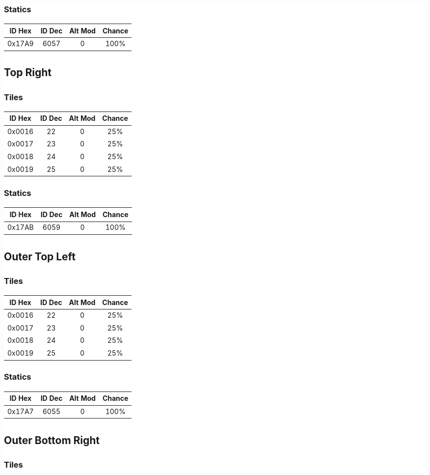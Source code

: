 ### Statics

| ID Hex | ID Dec | Alt Mod | Chance |
|:------:|:------:|:--------:|:------:|
| 0x17A9 | 6057 | 0 | 100% |

## Top Right

### Tiles

| ID Hex | ID Dec | Alt Mod | Chance |
|:------:|:------:|:--------:|:------:|
| 0x0016 | 22 | 0 | 25% |
| 0x0017 | 23 | 0 | 25% |
| 0x0018 | 24 | 0 | 25% |
| 0x0019 | 25 | 0 | 25% |

### Statics

| ID Hex | ID Dec | Alt Mod | Chance |
|:------:|:------:|:--------:|:------:|
| 0x17AB | 6059 | 0 | 100% |

## Outer Top Left

### Tiles

| ID Hex | ID Dec | Alt Mod | Chance |
|:------:|:------:|:--------:|:------:|
| 0x0016 | 22 | 0 | 25% |
| 0x0017 | 23 | 0 | 25% |
| 0x0018 | 24 | 0 | 25% |
| 0x0019 | 25 | 0 | 25% |

### Statics

| ID Hex | ID Dec | Alt Mod | Chance |
|:------:|:------:|:--------:|:------:|
| 0x17A7 | 6055 | 0 | 100% |

## Outer Bottom Right

### Tiles
